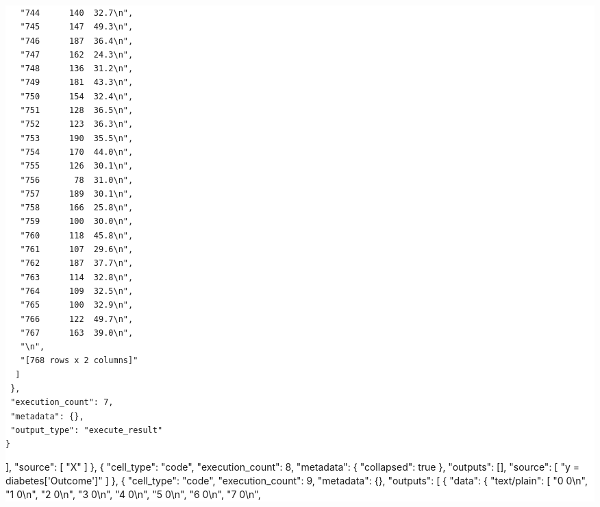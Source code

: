        "744      140  32.7\n",
       "745      147  49.3\n",
       "746      187  36.4\n",
       "747      162  24.3\n",
       "748      136  31.2\n",
       "749      181  43.3\n",
       "750      154  32.4\n",
       "751      128  36.5\n",
       "752      123  36.3\n",
       "753      190  35.5\n",
       "754      170  44.0\n",
       "755      126  30.1\n",
       "756       78  31.0\n",
       "757      189  30.1\n",
       "758      166  25.8\n",
       "759      100  30.0\n",
       "760      118  45.8\n",
       "761      107  29.6\n",
       "762      187  37.7\n",
       "763      114  32.8\n",
       "764      109  32.5\n",
       "765      100  32.9\n",
       "766      122  49.7\n",
       "767      163  39.0\n",
       "\n",
       "[768 rows x 2 columns]"
      ]
     },
     "execution_count": 7,
     "metadata": {},
     "output_type": "execute_result"
    }
   ],
   "source": [
    "X"
   ]
  },
  {
   "cell_type": "code",
   "execution_count": 8,
   "metadata": {
    "collapsed": true
   },
   "outputs": [],
   "source": [
    "y = diabetes['Outcome']"
   ]
  },
  {
   "cell_type": "code",
   "execution_count": 9,
   "metadata": {},
   "outputs": [
    {
     "data": {
      "text/plain": [
       "0      0\n",
       "1      0\n",
       "2      0\n",
       "3      0\n",
       "4      0\n",
       "5      0\n",
       "6      0\n",
       "7      0\n",